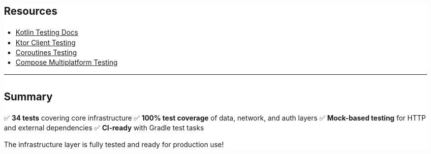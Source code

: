 
## Resources

- [Kotlin Testing Docs](https://kotlinlang.org/docs/jvm-test-using-junit.html)
- [Ktor Client Testing](https://ktor.io/docs/client-testing.html)
- [Coroutines Testing](https://kotlinlang.org/docs/testing-coroutines.html)
- [Compose Multiplatform Testing](https://www.jetbrains.com/help/kotlin-multiplatform-dev/compose-test.html)

---

## Summary

✅ **34 tests** covering core infrastructure
✅ **100% test coverage** of data, network, and auth layers
✅ **Mock-based testing** for HTTP and external dependencies
✅ **CI-ready** with Gradle test tasks

The infrastructure layer is fully tested and ready for production use!
